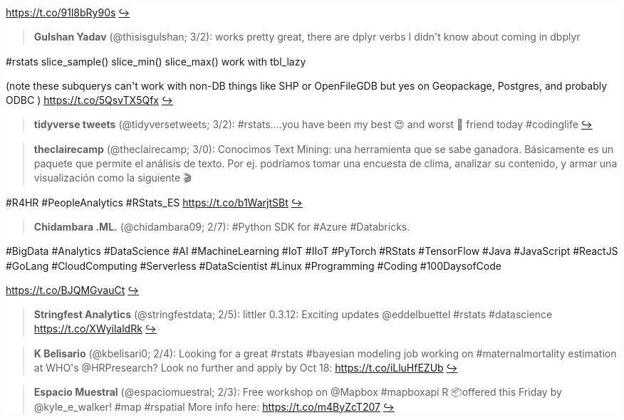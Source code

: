 https://t.co/91l8bRy90s  [&#8618;](https://twitter.com/dataandme/status/1314037974749777920)




> **Gulshan Yadav** (@thisisgulshan; 3/2): works pretty great, there are dplyr verbs I didn't know about coming in dbplyr
>
#rstats 
slice_sample() slice_min() slice_max()  work with tbl_lazy
>
(note these subquerys can't work with non-DB things like SHP or OpenFileGDB but yes on Geopackage, Postgres, and probably ODBC ) https://t.co/5QsvTX5Qfx  [&#8618;](https://twitter.com/dataandme/status/1314039896491782144)




> **tidyverse tweets** (@tidyversetweets; 3/2): #rstats....you have been my best 😍 and worst 🤯 friend today 
#codinglife  [&#8618;](https://twitter.com/dataandme/status/1313992658801487872)




> **theclairecamp** (@theclairecamp; 3/0): Conocimos Text Mining:  una herramienta que se sabe ganadora.
Básicamente  es un paquete que permite el  análisis de texto. Por ej. podríamos tomar una encuesta de clima, analizar su contenido, y armar una visualización como la siguiente 🎬
>
#R4HR #PeopleAnalytics #RStats_ES https://t.co/b1WarjtSBt  [&#8618;](https://twitter.com/dataandme/status/1314029955009961989)




> **Chidambara .ML.** (@chidambara09; 2/7): #Python SDK for #Azure #Databricks. 
>
#BigData #Analytics #DataScience #AI #MachineLearning #IoT #IIoT #PyTorch #RStats #TensorFlow #Java #JavaScript #ReactJS #GoLang #CloudComputing #Serverless #DataScientist #Linux #Programming #Coding #100DaysofCode
 
https://t.co/BJQMGvauCt  [&#8618;](https://twitter.com/dataandme/status/1314037971545251840)




> **Stringfest Analytics** (@stringfestdata; 2/5): littler 0.3.12: Exciting updates @eddelbuettel #rstats #datascience https://t.co/XWyilaldRk  [&#8618;](https://twitter.com/dataandme/status/1314004002443587585)




> **K Belisario** (@kbelisari0; 2/4): Looking for a great #rstats #bayesian modeling job working on #maternalmortality estimation at WHO's @HRPresearch? Look no further and apply by Oct 18:
https://t.co/iLluHfEZUb  [&#8618;](https://twitter.com/dataandme/status/1314020002748665862)




> **Espacio Muestral** (@espaciomuestral; 2/3): Free workshop on @Mapbox #mapboxapi R 📦offered this Friday by @kyle_e_walker! #map #rspatial More info here: https://t.co/m4ByZcT207  [&#8618;](https://twitter.com/dataandme/status/1314023573594439683)

